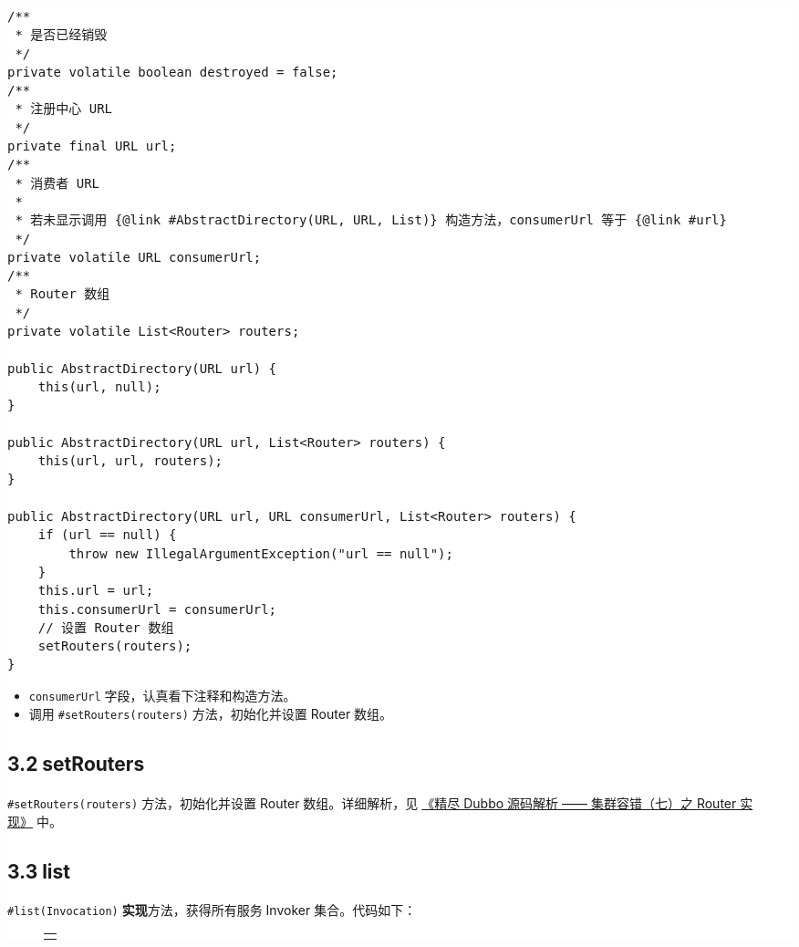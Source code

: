 <tr>
<td class="code">
<pre><span class="line"><span class="comment">/**</span></span><br /><span class="line"><span class="comment"> * 是否已经销毁</span></span><br /><span class="line"><span class="comment"> */</span></span><br /><span class="line"><span class="keyword">private</span> <span class="keyword">volatile</span> <span class="keyword">boolean</span> destroyed = <span class="keyword">false</span>;</span><br /><span class="line"><span class="comment">/**</span></span><br /><span class="line"><span class="comment"> * 注册中心 URL</span></span><br /><span class="line"><span class="comment"> */</span></span><br /><span class="line"><span class="keyword">private</span> <span class="keyword">final</span> URL url;</span><br /><span class="line"><span class="comment">/**</span></span><br /><span class="line"><span class="comment"> * 消费者 URL</span></span><br /><span class="line"><span class="comment"> *</span></span><br /><span class="line"><span class="comment"> * 若未显示调用 {<span class="doctag">@link</span> #AbstractDirectory(URL, URL, List)} 构造方法，consumerUrl 等于 {<span class="doctag">@link</span> #url}</span></span><br /><span class="line"><span class="comment"> */</span></span><br /><span class="line"><span class="keyword">private</span> <span class="keyword">volatile</span> URL consumerUrl;</span><br /><span class="line"><span class="comment">/**</span></span><br /><span class="line"><span class="comment"> * Router 数组</span></span><br /><span class="line"><span class="comment"> */</span></span><br /><span class="line"><span class="keyword">private</span> <span class="keyword">volatile</span> List&lt;Router&gt; routers;</span><br /><br /><span class="line"><span class="function"><span class="keyword">public</span> <span class="title">AbstractDirectory</span><span class="params">(URL url)</span> </span>{</span><br /><span class="line">    <span class="keyword">this</span>(url, <span class="keyword">null</span>);</span><br /><span class="line">}</span><br /><br /><span class="line"><span class="function"><span class="keyword">public</span> <span class="title">AbstractDirectory</span><span class="params">(URL url, List&lt;Router&gt; routers)</span> </span>{</span><br /><span class="line">    <span class="keyword">this</span>(url, url, routers);</span><br /><span class="line">}</span><br /><br /><span class="line"><span class="function"><span class="keyword">public</span> <span class="title">AbstractDirectory</span><span class="params">(URL url, URL consumerUrl, List&lt;Router&gt; routers)</span> </span>{</span><br /><span class="line">    <span class="keyword">if</span> (url == <span class="keyword">null</span>) {</span><br /><span class="line">        <span class="keyword">throw</span> <span class="keyword">new</span> IllegalArgumentException(<span class="string">"url == null"</span>);</span><br /><span class="line">    }</span><br /><span class="line">    <span class="keyword">this</span>.url = url;</span><br /><span class="line">    <span class="keyword">this</span>.consumerUrl = consumerUrl;</span><br /><span class="line">    <span class="comment">// 设置 Router 数组</span></span><br /><span class="line">    setRouters(routers);</span><br /><span class="line">}</span></pre>
</td>
</tr>
</tbody>
</table>
</figure>
<ul>
<li><code>consumerUrl</code>&nbsp;字段，认真看下注释和构造方法。</li>
<li>调用&nbsp;<code>#setRouters(routers)</code>&nbsp;方法，初始化并设置 Router 数组。</li>
</ul>
<h2 id="3-2-setRouters">3.2 setRouters</h2>
<p><code>#setRouters(routers)</code>&nbsp;方法，初始化并设置 Router 数组。详细解析，见&nbsp;<a href="http://svip.iocoder.cn/Dubbo/cluster-7-impl-router?self">《精尽 Dubbo 源码解析 &mdash;&mdash; 集群容错（七）之 Router 实现》</a>&nbsp;中。</p>
<h2 id="3-3-list">3.3 list</h2>
<p><code>#list(Invocation)</code>&nbsp;<strong>实现</strong>方法，获得所有服务 Invoker 集合。代码如下：</p>
<figure class="highlight java">
<table>
<tbody>
<tr>
<td class="code">
